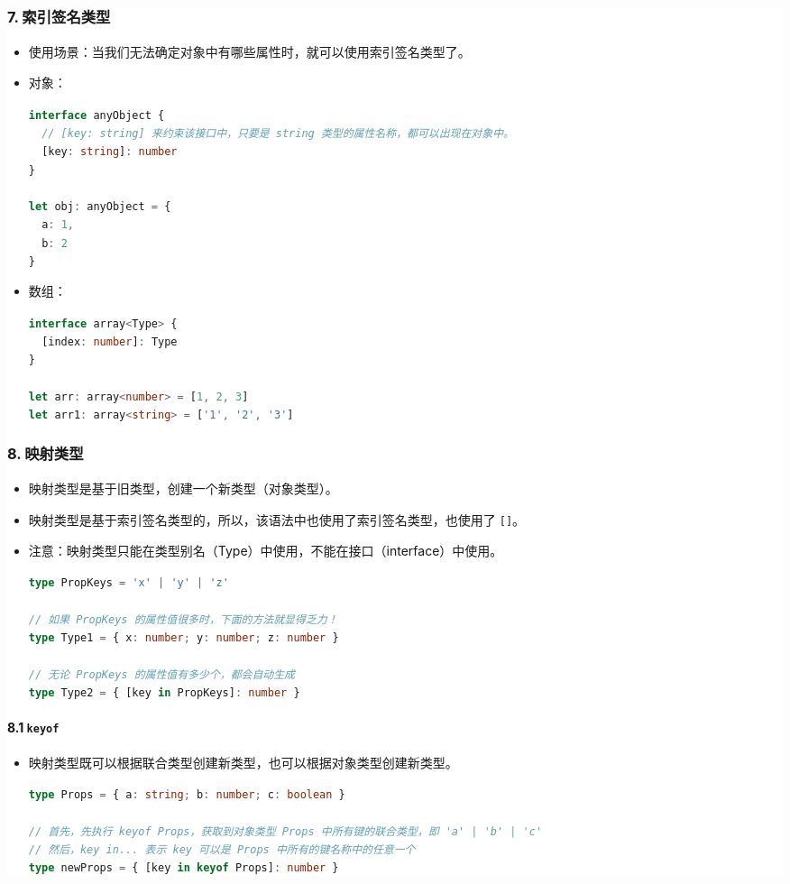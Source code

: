 ### 7. 索引签名类型

- 使用场景：当我们无法确定对象中有哪些属性时，就可以使用索引签名类型了。

- 对象：

  ```TypeScript
  interface anyObject {
    // [key: string] 来约束该接口中，只要是 string 类型的属性名称，都可以出现在对象中。
    [key: string]: number
  }

  let obj: anyObject = {
    a: 1,
    b: 2
  }
  ```

- 数组：

  ```TypeScript
  interface array<Type> {
    [index: number]: Type
  }

  let arr: array<number> = [1, 2, 3]
  let arr1: array<string> = ['1', '2', '3']
  ```

### 8. 映射类型

- 映射类型是基于旧类型，创建一个新类型（对象类型）。

- 映射类型是基于索引签名类型的，所以，该语法中也使用了索引签名类型，也使用了 `[]`。

- 注意：映射类型只能在类型别名（Type）中使用，不能在接口（interface）中使用。

  ```TypeScript
  type PropKeys = 'x' | 'y' | 'z'

  // 如果 PropKeys 的属性值很多时，下面的方法就显得乏力！
  type Type1 = { x: number; y: number; z: number }

  // 无论 PropKeys 的属性值有多少个，都会自动生成
  type Type2 = { [key in PropKeys]: number }
  ```

#### 8.1 `keyof`

- 映射类型既可以根据联合类型创建新类型，也可以根据对象类型创建新类型。

  ```TypeScript
  type Props = { a: string; b: number; c: boolean }

  // 首先，先执行 keyof Props，获取到对象类型 Props 中所有键的联合类型，即 'a' | 'b' | 'c'
  // 然后，key in... 表示 key 可以是 Props 中所有的键名称中的任意一个
  type newProps = { [key in keyof Props]: number }
  ```
